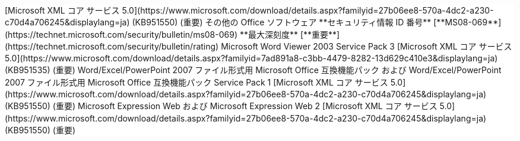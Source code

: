 </td>
<td style="border:1px solid black;">
[Microsoft XML コア サービス 5.0](https://www.microsoft.com/download/details.aspx?familyid=27b06ee8-570a-4dc2-a230-c70d4a706245&displaylang=ja)  
(KB951550)  
(重要)
</td>
</tr>
<tr>
<th colspan="2">
その他の Office ソフトウェア
</th>
</tr>
<tr>
<td style="border:1px solid black;">
**セキュリティ情報 ID 番号**
</td>
<td style="border:1px solid black;">
[**MS08-069**](https://technet.microsoft.com/security/bulletin/ms08-069)
</td>
</tr>
<tr class="alternateRow">
<td style="border:1px solid black;">
**最大深刻度**
</td>
<td style="border:1px solid black;">
[**重要**](https://technet.microsoft.com/security/bulletin/rating)
</td>
</tr>
<tr>
<td style="border:1px solid black;">
Microsoft Word Viewer 2003 Service Pack 3
</td>
<td style="border:1px solid black;">
[Microsoft XML コア サービス 5.0](https://www.microsoft.com/download/details.aspx?familyid=7ad891a8-c3bb-4479-8282-13d629c410e3&displaylang=ja)  
(KB951535)  
(重要)
</td>
</tr>
<tr class="alternateRow">
<td style="border:1px solid black;">
Word/Excel/PowerPoint 2007 ファイル形式用 Microsoft Office 互換機能パック および Word/Excel/PowerPoint 2007 ファイル形式用 Microsoft Office 互換機能パック Service Pack 1
</td>
<td style="border:1px solid black;">
[Microsoft XML コア サービス 5.0](https://www.microsoft.com/download/details.aspx?familyid=27b06ee8-570a-4dc2-a230-c70d4a706245&displaylang=ja)  
(KB951550)  
(重要)
</td>
</tr>
<tr>
<td style="border:1px solid black;">
Microsoft Expression Web および Microsoft Expression Web 2
</td>
<td style="border:1px solid black;">
[Microsoft XML コア サービス 5.0](https://www.microsoft.com/download/details.aspx?familyid=27b06ee8-570a-4dc2-a230-c70d4a706245&displaylang=ja)  
(KB951550)  
(重要)
</td>
</tr>
<tr class="alternateRow">